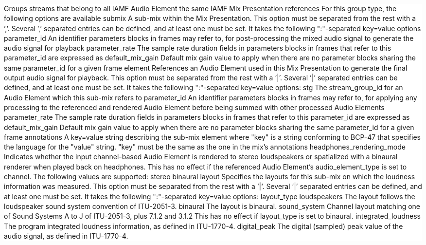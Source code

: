 Groups streams that belong to all IAMF Audio Element the same
IAMF Mix Presentation references
For this group type, the following options are available
submix
A sub-mix within the Mix Presentation.
This option must be separated from the rest with a ’,’. Several ’,’ separated entries
can be defined, and at least one must be set.
It takes the following ":"-separated key=value options
parameter_id
An identifier parameters blocks in frames may refer to, for post-processing the mixed
audio signal to generate the audio signal for playback
parameter_rate
The sample rate duration fields in parameters blocks in frames that refer to this
parameter_id are expressed as
default_mix_gain
Default mix gain value to apply when there are no parameter blocks sharing the same
parameter_id for a given frame
element
References an Audio Element used in this Mix Presentation to generate the final output
audio signal for playback.
This option must be separated from the rest with a ’|’. Several ’|’ separated entries
can be defined, and at least one must be set.
It takes the following ":"-separated key=value options:
stg
The stream_group_id for an Audio Element which this sub-mix refers to
parameter_id
An identifier parameters blocks in frames may refer to, for applying any processing to
the referenced and rendered Audio Element before being summed with other processed Audio
Elements
parameter_rate
The sample rate duration fields in parameters blocks in frames that refer to this
parameter_id are expressed as
default_mix_gain
Default mix gain value to apply when there are no parameter blocks sharing the same
parameter_id for a given frame
annotations
A key=value string describing the sub-mix element where "key" is a string conforming to
BCP-47 that specifies the language for the "value" string. "key" must be the same as the
one in the mix’s annotations
headphones_rendering_mode
Indicates whether the input channel-based Audio Element is rendered to stereo loudspeakers
or spatialized with a binaural renderer when played back on headphones.
This has no effect if the referenced Audio Element’s audio_element_type is set to
channel.
The following values are supported:
stereo
binaural
layout
Specifies the layouts for this sub-mix on which the loudness information was measured.
This option must be separated from the rest with a ’|’. Several ’|’ separated entries
can be defined, and at least one must be set.
It takes the following ":"-separated key=value options:
layout_type
loudspeakers
The layout follows the loudspeaker sound system convention of ITU-2051-3.
binaural
The layout is binaural.
sound_system
Channel layout matching one of Sound Systems A to J of ITU-2051-3, plus 7.1.2 and 3.1.2
This has no effect if layout_type is set to binaural.
integrated_loudness
The program integrated loudness information, as defined in ITU-1770-4.
digital_peak
The digital (sampled) peak value of the audio signal, as defined in ITU-1770-4.